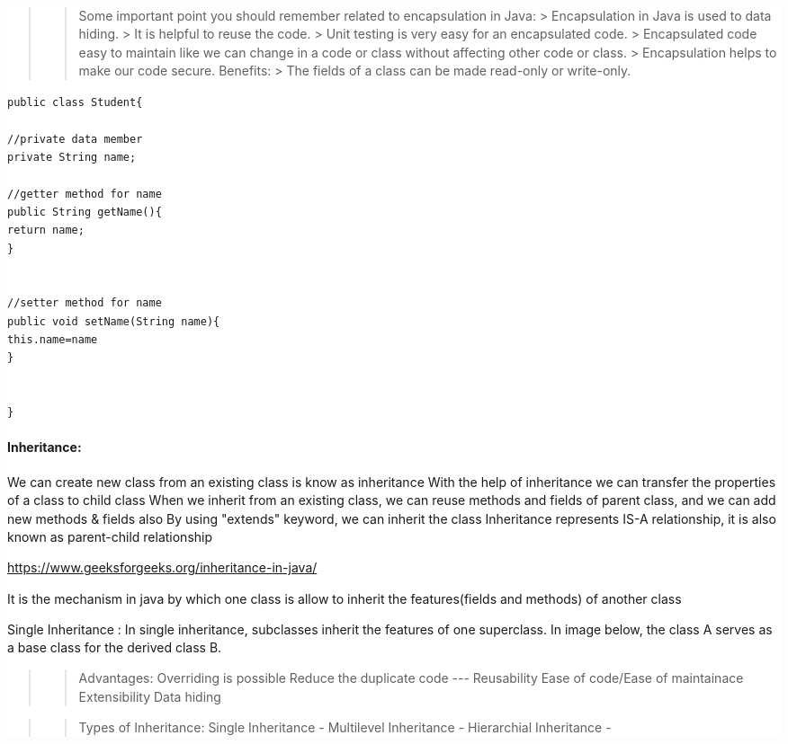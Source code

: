 >> Some important point you should remember related to encapsulation in Java:
       > Encapsulation in Java is used to data hiding.
       > It is helpful to reuse the code.
       > Unit testing is very easy for an encapsulated code.
       > Encapsulated code easy to maintain like we can change in a code or class without affecting other code or class.
       > Encapsulation helps to make our code secure.
>> Benefits:
       > The fields of a class can be made read-only or write-only.

```
public class Student{ 

//private data member  
private String name;  

//getter method for name  
public String getName(){  
return name;  
}  


//setter method for name  
public void setName(String name){  
this.name=name  
}  


} 
```
#### Inheritance:
  We can create new class from an existing class is know as inheritance
    With the help of inheritance we can transfer the properties of a class to child class
    When we inherit from an existing class, we can reuse methods and fields of parent class, and we can add new methods & fields also
    By using "extends" keyword, we can inherit the class
    Inheritance represents IS-A relationship, it is also known as parent-child relationship

https://www.geeksforgeeks.org/inheritance-in-java/ <br>

It is the mechanism in java by which one class is allow to inherit the features(fields and methods) of another class<br>

Single Inheritance : In single inheritance, subclasses inherit the features of one superclass. In image below, the class A serves as a base class for the derived class B.<br>

>> Advantages:
   > Overriding is possible
   > Reduce the duplicate code --- Reusability
   > Ease of code/Ease of maintainace
   > Extensibility
   > Data hiding

>>  Types of Inheritance:
   > Single Inheritance -
   > Multilevel Inheritance -
   > Hierarchial Inheritance -
